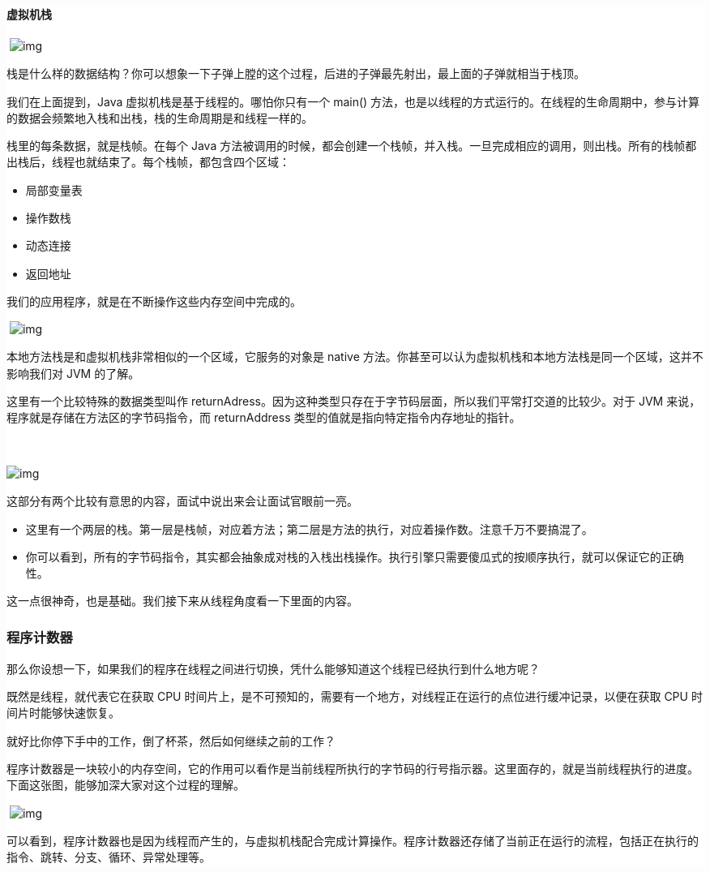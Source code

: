 #### 虚拟机栈

​      ![img](https://s0.lgstatic.com/i/image3/M01/60/47/CgpOIF4VrjWAejcvABlLC2rtYrw357.gif)

栈是什么样的数据结构？你可以想象一下子弹上膛的这个过程，后进的子弹最先射出，最上面的子弹就相当于栈顶。

 

我们在上面提到，Java 虚拟机栈是基于线程的。哪怕你只有一个 main() 方法，也是以线程的方式运行的。在线程的生命周期中，参与计算的数据会频繁地入栈和出栈，栈的生命周期是和线程一样的。

 

栈里的每条数据，就是栈帧。在每个 Java 方法被调用的时候，都会创建一个栈帧，并入栈。一旦完成相应的调用，则出栈。所有的栈帧都出栈后，线程也就结束了。每个栈帧，都包含四个区域：

- 局部变量表

- 操作数栈

- 动态连接

- 返回地址

我们的应用程序，就是在不断操作这些内存空间中完成的。

​      ![img](https://s0.lgstatic.com/i/image3/M01/60/47/Cgq2xl4VrjWABK2qAATDn4DQbvE629.png)

本地方法栈是和虚拟机栈非常相似的一个区域，它服务的对象是 native 方法。你甚至可以认为虚拟机栈和本地方法栈是同一个区域，这并不影响我们对 JVM 的了解。

 

这里有一个比较特殊的数据类型叫作 returnAdress。因为这种类型只存在于字节码层面，所以我们平常打交道的比较少。对于 JVM 来说，程序就是存储在方法区的字节码指令，而 returnAddress 类型的值就是指向特定指令内存地址的指针。

​            

 ![img](https://s0.lgstatic.com/i/image3/M01/60/47/CgpOIF4VrjWAZvMCAAB9Uu8GKww546.png)

这部分有两个比较有意思的内容，面试中说出来会让面试官眼前一亮。

- 这里有一个两层的栈。第一层是栈帧，对应着方法；第二层是方法的执行，对应着操作数。注意千万不要搞混了。

- 你可以看到，所有的字节码指令，其实都会抽象成对栈的入栈出栈操作。执行引擎只需要傻瓜式的按顺序执行，就可以保证它的正确性。

这一点很神奇，也是基础。我们接下来从线程角度看一下里面的内容。

### 程序计数器

那么你设想一下，如果我们的程序在线程之间进行切换，凭什么能够知道这个线程已经执行到什么地方呢？

 

既然是线程，就代表它在获取 CPU 时间片上，是不可预知的，需要有一个地方，对线程正在运行的点位进行缓冲记录，以便在获取 CPU 时间片时能够快速恢复。

 

就好比你停下手中的工作，倒了杯茶，然后如何继续之前的工作？

 

程序计数器是一块较小的内存空间，它的作用可以看作是当前线程所执行的字节码的行号指示器。这里面存的，就是当前线程执行的进度。下面这张图，能够加深大家对这个过程的理解。

​      ![img](https://s0.lgstatic.com/i/image3/M01/60/47/Cgq2xl4VrjaANruFAAQKxZvgfSs652.png)

可以看到，程序计数器也是因为线程而产生的，与虚拟机栈配合完成计算操作。程序计数器还存储了当前正在运行的流程，包括正在执行的指令、跳转、分支、循环、异常处理等。

 
